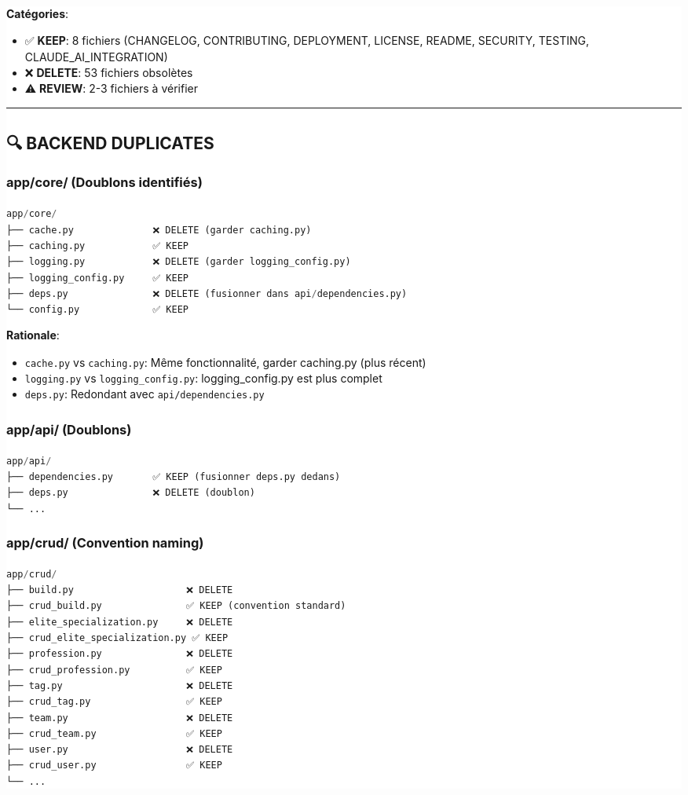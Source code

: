 **Catégories**:
- ✅ **KEEP**: 8 fichiers (CHANGELOG, CONTRIBUTING, DEPLOYMENT, LICENSE, README, SECURITY, TESTING, CLAUDE_AI_INTEGRATION)
- ❌ **DELETE**: 53 fichiers obsolètes
- ⚠️  **REVIEW**: 2-3 fichiers à vérifier

---

## 🔍 BACKEND DUPLICATES

### app/core/ (Doublons identifiés)
```python
app/core/
├── cache.py              ❌ DELETE (garder caching.py)
├── caching.py            ✅ KEEP
├── logging.py            ❌ DELETE (garder logging_config.py)
├── logging_config.py     ✅ KEEP
├── deps.py               ❌ DELETE (fusionner dans api/dependencies.py)
└── config.py             ✅ KEEP
```

**Rationale**:
- `cache.py` vs `caching.py`: Même fonctionnalité, garder caching.py (plus récent)
- `logging.py` vs `logging_config.py`: logging_config.py est plus complet
- `deps.py`: Redondant avec `api/dependencies.py`

### app/api/ (Doublons)
```python
app/api/
├── dependencies.py       ✅ KEEP (fusionner deps.py dedans)
├── deps.py               ❌ DELETE (doublon)
└── ...
```

### app/crud/ (Convention naming)
```python
app/crud/
├── build.py                    ❌ DELETE
├── crud_build.py               ✅ KEEP (convention standard)
├── elite_specialization.py     ❌ DELETE
├── crud_elite_specialization.py ✅ KEEP
├── profession.py               ❌ DELETE
├── crud_profession.py          ✅ KEEP
├── tag.py                      ❌ DELETE
├── crud_tag.py                 ✅ KEEP
├── team.py                     ❌ DELETE
├── crud_team.py                ✅ KEEP
├── user.py                     ❌ DELETE
├── crud_user.py                ✅ KEEP
└── ...
```
